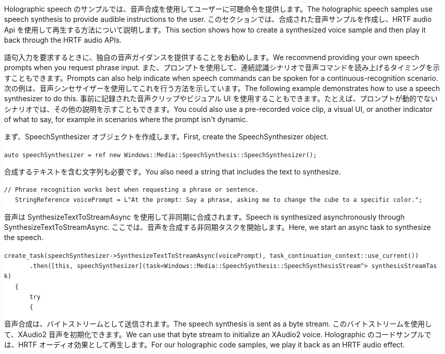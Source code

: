 <span data-ttu-id="9c8ba-166">Holographic speech のサンプルでは、音声合成を使用してユーザーに可聴命令を提供します。</span><span class="sxs-lookup"><span data-stu-id="9c8ba-166">The holographic speech samples use speech synthesis to provide audible instructions to the user.</span></span> <span data-ttu-id="9c8ba-167">このセクションでは、合成された音声サンプルを作成し、HRTF audio Api を使用して再生する方法について説明します。</span><span class="sxs-lookup"><span data-stu-id="9c8ba-167">This section shows how to create a synthesized voice sample  and then play it back through the HRTF audio APIs.</span></span>

<span data-ttu-id="9c8ba-168">語句入力を要求するときに、独自の音声ガイダンスを提供することをお勧めします。</span><span class="sxs-lookup"><span data-stu-id="9c8ba-168">We recommend providing your own speech prompts when you request phrase input.</span></span> <span data-ttu-id="9c8ba-169">また、プロンプトを使用して、連続認識シナリオで音声コマンドを読み上げるタイミングを示すこともできます。</span><span class="sxs-lookup"><span data-stu-id="9c8ba-169">Prompts can also help indicate when speech commands can be spoken for a continuous-recognition scenario.</span></span> <span data-ttu-id="9c8ba-170">次の例は、音声シンセサイザーを使用してこれを行う方法を示しています。</span><span class="sxs-lookup"><span data-stu-id="9c8ba-170">The following example demonstrates how to use a speech synthesizer to do this.</span></span> <span data-ttu-id="9c8ba-171">事前に記録された音声クリップやビジュアル UI を使用することもできます。たとえば、プロンプトが動的でないシナリオでは、その他の説明を示すこともできます。</span><span class="sxs-lookup"><span data-stu-id="9c8ba-171">You could also use a pre-recorded voice clip, a visual UI, or another indicator of what to say, for example in scenarios where the prompt isn't dynamic.</span></span>

<span data-ttu-id="9c8ba-172">まず、SpeechSynthesizer オブジェクトを作成します。</span><span class="sxs-lookup"><span data-stu-id="9c8ba-172">First, create the SpeechSynthesizer object.</span></span>

```
auto speechSynthesizer = ref new Windows::Media::SpeechSynthesis::SpeechSynthesizer();
```

<span data-ttu-id="9c8ba-173">合成するテキストを含む文字列も必要です。</span><span class="sxs-lookup"><span data-stu-id="9c8ba-173">You also need a string that includes the text to  synthesize.</span></span>

```
// Phrase recognition works best when requesting a phrase or sentence.
   StringReference voicePrompt = L"At the prompt: Say a phrase, asking me to change the cube to a specific color.";
```

<span data-ttu-id="9c8ba-174">音声は SynthesizeTextToStreamAsync を使用して非同期に合成されます。</span><span class="sxs-lookup"><span data-stu-id="9c8ba-174">Speech is synthesized asynchronously through SynthesizeTextToStreamAsync.</span></span> <span data-ttu-id="9c8ba-175">ここでは、音声を合成する非同期タスクを開始します。</span><span class="sxs-lookup"><span data-stu-id="9c8ba-175">Here, we start an async task to synthesize the speech.</span></span>

```
create_task(speechSynthesizer->SynthesizeTextToStreamAsync(voicePrompt), task_continuation_context::use_current())
       .then([this, speechSynthesizer](task<Windows::Media::SpeechSynthesis::SpeechSynthesisStream^> synthesisStreamTask)
   {
       try
       {
```

<span data-ttu-id="9c8ba-176">音声合成は、バイトストリームとして送信されます。</span><span class="sxs-lookup"><span data-stu-id="9c8ba-176">The speech synthesis is sent as a byte stream.</span></span> <span data-ttu-id="9c8ba-177">このバイトストリームを使用して、XAudio2 音声を初期化できます。</span><span class="sxs-lookup"><span data-stu-id="9c8ba-177">We can use that byte stream to initialize an XAudio2 voice.</span></span> <span data-ttu-id="9c8ba-178">Holographic のコードサンプルでは、HRTF オーディオ効果として再生します。</span><span class="sxs-lookup"><span data-stu-id="9c8ba-178">For our holographic code samples, we play it back as an HRTF audio effect.</span></span>
